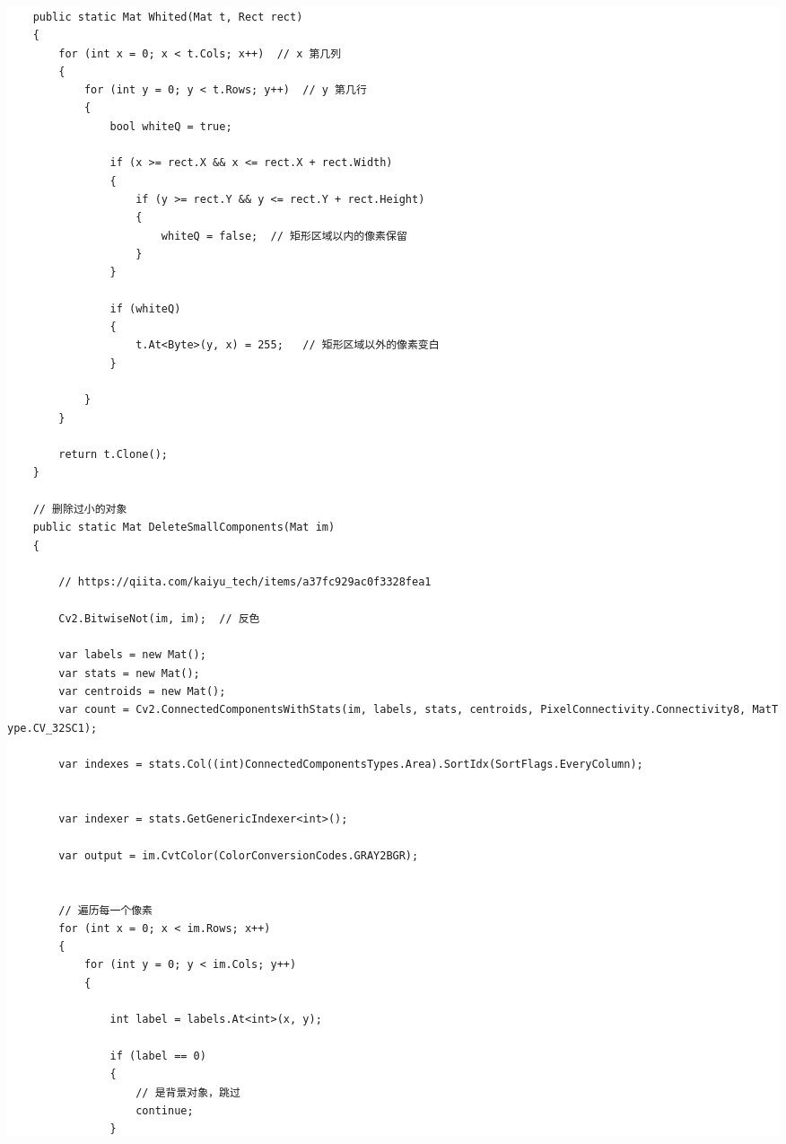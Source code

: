 ```
    public static Mat Whited(Mat t, Rect rect)
    {
        for (int x = 0; x < t.Cols; x++)  // x 第几列
        {
            for (int y = 0; y < t.Rows; y++)  // y 第几行
            {
                bool whiteQ = true;

                if (x >= rect.X && x <= rect.X + rect.Width)
                {
                    if (y >= rect.Y && y <= rect.Y + rect.Height)
                    {
                        whiteQ = false;  // 矩形区域以内的像素保留
                    }
                }

                if (whiteQ)
                {
                    t.At<Byte>(y, x) = 255;   // 矩形区域以外的像素变白
                }

            }
        }

        return t.Clone();
    }

    // 删除过小的对象
    public static Mat DeleteSmallComponents(Mat im)
    {

        // https://qiita.com/kaiyu_tech/items/a37fc929ac0f3328fea1

        Cv2.BitwiseNot(im, im);  // 反色

        var labels = new Mat();
        var stats = new Mat();
        var centroids = new Mat();
        var count = Cv2.ConnectedComponentsWithStats(im, labels, stats, centroids, PixelConnectivity.Connectivity8, MatType.CV_32SC1);

        var indexes = stats.Col((int)ConnectedComponentsTypes.Area).SortIdx(SortFlags.EveryColumn);


        var indexer = stats.GetGenericIndexer<int>();

        var output = im.CvtColor(ColorConversionCodes.GRAY2BGR);


        // 遍历每一个像素
        for (int x = 0; x < im.Rows; x++)
        {
            for (int y = 0; y < im.Cols; y++)
            {

                int label = labels.At<int>(x, y);

                if (label == 0)
                {
                    // 是背景对象，跳过
                    continue;
                }

```